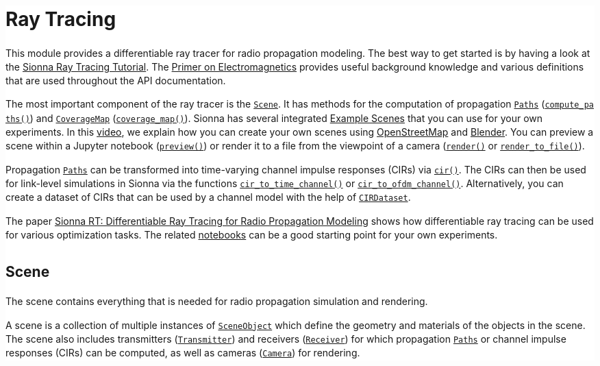 # Ray Tracing

This module provides a differentiable ray tracer for radio propagation modeling.
The best way to get started is by having a look at the [Sionna Ray Tracing Tutorial](../examples/Sionna_Ray_Tracing_Introduction.html).
The [Primer on Electromagnetics](../em_primer.html) provides useful background knowledge and various definitions that are used throughout the API documentation.

The most important component of the ray tracer is the [`Scene`](https://nvlabs.github.io/sionna/api/rt.html#sionna.rt.Scene).
It has methods for the computation of propagation [`Paths`](https://nvlabs.github.io/sionna/api/rt.html#sionna.rt.Paths) ([`compute_paths()`](https://nvlabs.github.io/sionna/api/rt.html#sionna.rt.Scene.compute_paths)) and [`CoverageMap`](https://nvlabs.github.io/sionna/api/rt.html#sionna.rt.CoverageMap) ([`coverage_map()`](https://nvlabs.github.io/sionna/api/rt.html#sionna.rt.Scene.coverage_map)).
Sionna has several integrated [Example Scenes](https://nvlabs.github.io/sionna/api/rt.html#example-scenes) that you can use for your own experiments. In this [video](https://youtu.be/7xHLDxUaQ7c), we explain how you can create your own scenes using [OpenStreetMap](https://www.openstreetmap.org) and [Blender](https://www.blender.org).
You can preview a scene within a Jupyter notebook ([`preview()`](https://nvlabs.github.io/sionna/api/rt.html#sionna.rt.Scene.preview)) or render it to a file from the viewpoint of a camera ([`render()`](https://nvlabs.github.io/sionna/api/rt.html#sionna.rt.Scene.render) or [`render_to_file()`](https://nvlabs.github.io/sionna/api/rt.html#sionna.rt.Scene.render_to_file)).

Propagation [`Paths`](https://nvlabs.github.io/sionna/api/rt.html#sionna.rt.Paths) can be transformed into time-varying channel impulse responses (CIRs) via [`cir()`](https://nvlabs.github.io/sionna/api/rt.html#sionna.rt.Paths.cir). The CIRs can then be used for link-level simulations in Sionna via the functions [`cir_to_time_channel()`](channel.wireless.html#sionna.channel.cir_to_time_channel) or [`cir_to_ofdm_channel()`](channel.wireless.html#sionna.channel.cir_to_ofdm_channel). Alternatively, you can create a dataset of CIRs that can be used by a channel model with the help of [`CIRDataset`](channel.wireless.html#sionna.channel.CIRDataset).

The paper [Sionna RT: Differentiable Ray Tracing for Radio Propagation Modeling](https://nvlabs.github.io/sionna/made_with_sionna.html#sionna-rt-differentiable-ray-tracing-for-radio-propagation-modeling) shows how differentiable ray tracing can be used for various optimization tasks. The related [notebooks](https://nvlabs.github.io/sionna/made_with_sionna.html#sionna-rt-differentiable-ray-tracing-for-radio-propagation-modeling) can be a good starting point for your own experiments.

## Scene

The scene contains everything that is needed for radio propagation simulation
and rendering.

A scene is a collection of multiple instances of [`SceneObject`](https://nvlabs.github.io/sionna/api/rt.html#sionna.rt.SceneObject) which define
the geometry and materials of the objects in the scene.
The scene also includes transmitters ([`Transmitter`](https://nvlabs.github.io/sionna/api/rt.html#sionna.rt.Transmitter)) and receivers ([`Receiver`](https://nvlabs.github.io/sionna/api/rt.html#sionna.rt.Receiver))
for which propagation [`Paths`](https://nvlabs.github.io/sionna/api/rt.html#sionna.rt.Paths) or  channel impulse responses (CIRs) can be computed,
as well as cameras ([`Camera`](https://nvlabs.github.io/sionna/api/rt.html#sionna.rt.Camera)) for rendering.
